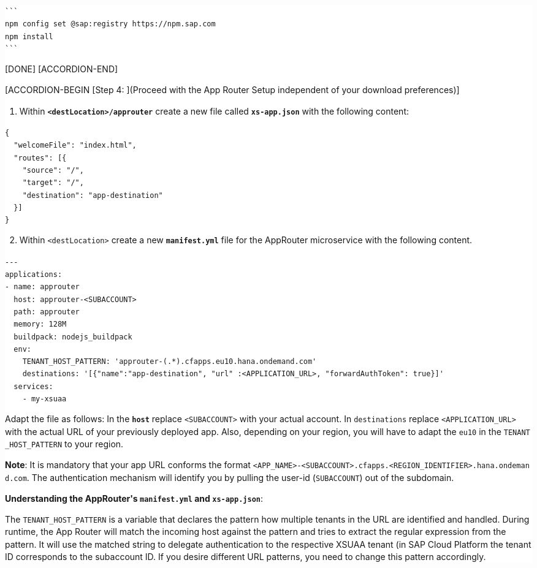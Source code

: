     ```
    npm config set @sap:registry https://npm.sap.com
    npm install
    ```

[DONE]
[ACCORDION-END]

[ACCORDION-BEGIN [Step 4: ](Proceed with the App Router Setup independent of your download preferences)]
1. Within **`<destLocation>/approuter`** create a new file called **`xs-app.json`** with the following content:
```
{
  "welcomeFile": "index.html",
  "routes": [{
    "source": "/",
    "target": "/",
    "destination": "app-destination"
  }]
}
```

2. Within `<destLocation>` create a new **`manifest.yml`** file for the AppRouter microservice with the following content.

```
---
applications:
- name: approuter
  host: approuter-<SUBACCOUNT>
  path: approuter
  memory: 128M
  buildpack: nodejs_buildpack
  env:
    TENANT_HOST_PATTERN: 'approuter-(.*).cfapps.eu10.hana.ondemand.com'
    destinations: '[{"name":"app-destination", "url" :<APPLICATION_URL>, "forwardAuthToken": true}]'
  services:
    - my-xsuaa
```
Adapt the file as follows: In the **`host`** replace `<SUBACCOUNT>` with your actual account. In `destinations` replace `<APPLICATION_URL>` with the actual URL of your previously deployed app. Also, depending on your region, you will have to adapt the `eu10` in the `TENANT_HOST_PATTERN` to your region.

**Note**: It is mandatory that your app URL conforms the format `<APP_NAME>-<SUBACCOUNT>.cfapps.<REGION_IDENTIFIER>.hana.ondemand.com`. The authentication mechanism will identify you by pulling the user-id (`SUBACCOUNT`) out of the subdomain.

**Understanding the AppRouter's `manifest.yml` and `xs-app.json`**:

The `TENANT_HOST_PATTERN` is a variable that declares the pattern how multiple tenants in the URL are identified and handled. During runtime, the App Router will match the incoming host against the pattern and tries to extract the regular expression from the pattern. It will use the matched string to delegate authentication to the respective XSUAA tenant (in SAP Cloud Platform the tenant ID corresponds to the subaccount ID. If you desire different URL patterns, you need to change this pattern accordingly.
